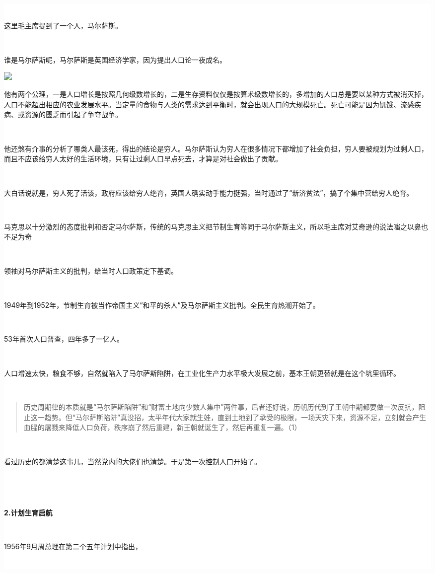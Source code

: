 &nbsp;

这里毛主席提到了一个人，马尔萨斯。

&nbsp;

谁是马尔萨斯呢，马尔萨斯是英国经济学家，因为提出人口论一夜成名。

<img class="" data-copyright="0" data-ratio="0.75" data-s="300,640" src="https://mmbiz.qpic.cn/mmbiz_jpg/BSbL23YpK43BMFcoxG1CRNzYdhO1S0FHzmaiabAV0NPu8PTJMjibIlMC3X9kXXL7PrPvdeXnSFI3GLn9nia7WXBOw/640?wx_fmt=jpeg" data-type="jpeg" data-w="500" style=""/>



他有两个公理，一是人口增长是按照几何级数增长的，二是生存资料仅仅是按算术级数增长的，多增加的人口总是要以某种方式被消灭掉，人口不能超出相应的农业发展水平。当定量的食物与人类的需求达到平衡时，就会出现人口的大规模死亡。死亡可能是因为饥饿、流感疾病、或资源的匮乏而引起了争夺战争。

&nbsp;

他还煞有介事的分析了哪类人最该死，得出的结论是穷人。马尔萨斯认为穷人在很多情况下都增加了社会负担，穷人要被规划为过剩人口，而且不应该给穷人太好的生活环境，只有让过剩人口早点死去，才算是对社会做出了贡献。

&nbsp;

大白话说就是，穷人死了活该，政府应该给穷人绝育，英国人确实动手能力挺强，当时通过了“新济贫法”，搞了个集中营给穷人绝育。

&nbsp;

马克思以十分激烈的态度批判和否定马尔萨斯，传统的马克思主义把节制生育等同于马尔萨斯主义，所以毛主席对艾奇逊的说法嗤之以鼻也不足为奇

&nbsp;

领袖对马尔萨斯主义的批判，给当时人口政策定下基调。

&nbsp;

1949年到1952年，节制生育被当作帝国主义“和平的杀人”及马尔萨斯主义批判。全民生育热潮开始了。

&nbsp;

53年首次人口普查，四年多了一亿人。

&nbsp;

人口增速太快，粮食不够，自然就陷入了马尔萨斯陷阱，在工业化生产力水平极大发展之前，基本王朝更替就是在这个坑里循环。

&nbsp;

> 历史周期律的本质就是“马尔萨斯陷阱”和“财富土地向少数人集中”两件事，后者还好说，历朝历代到了王朝中期都要做一次反抗，阻止这一趋势。但“马尔萨斯陷阱”真没招，太平年代大家就生娃，直到土地到了承受的极限，一场天灾下来，资源不足，立刻就会产生血腥的屠戮来降低人口负荷，秩序崩了然后重建，新王朝就诞生了，然后再重复一遍。（1）

&nbsp;

看过历史的都清楚这事儿，当然党内的大佬们也清楚。于是第一次控制人口开始了。

&nbsp;

&nbsp;

**2.计划生育启航**

&nbsp;

1956年9月周总理在第二个五年计划中指出，

&nbsp;
